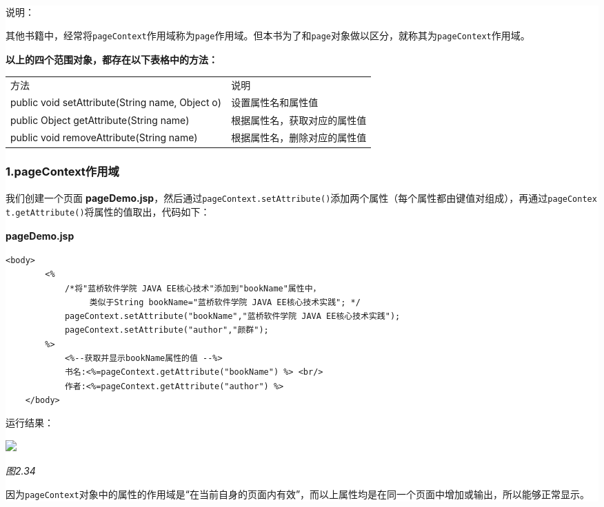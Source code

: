</table>

说明：

其他书籍中，经常将`pageContext`作用域称为`page`作用域。但本书为了和`page`对象做以区分，就称其为`pageContext`作用域。

**以上的四个范围对象，都存在以下表格中的方法：**

<table>
   <tr>
      <td>方法</td>
      <td>说明</td>
   </tr>
   <tr>
      <td>public void setAttribute(String name, Object o)</td>
      <td>设置属性名和属性值</td>
   </tr>
   <tr>
      <td>public Object getAttribute(String name)</td>
      <td>根据属性名，获取对应的属性值</td>
   </tr>
   <tr>
      <td>public void removeAttribute(String name)</td>
      <td>根据属性名，删除对应的属性值</td>
   </tr>
</table>

### 1.pageContext作用域

我们创建一个页面 **pageDemo.jsp**，然后通过`pageContext.setAttribute()`添加两个属性（每个属性都由键值对组成），再通过`pageContext.getAttribute()`将属性的值取出，代码如下：

**pageDemo.jsp**

```
<body>
		<%
			/*将"蓝桥软件学院 JAVA EE核心技术"添加到"bookName"属性中，
			     类似于String bookName="蓝桥软件学院 JAVA EE核心技术实践"; */
			pageContext.setAttribute("bookName","蓝桥软件学院 JAVA EE核心技术实践");
			pageContext.setAttribute("author","颜群");
		%>
			<%--获取并显示bookName属性的值 --%>
			书名:<%=pageContext.getAttribute("bookName") %> <br/>
			作者:<%=pageContext.getAttribute("author") %>
	</body>
```

运行结果：

![](http://lemon.lanqiao.org:8082/teaching/img/jsp-servlet-zq/2.34.png)

*图2.34*

因为`pageContext`对象中的属性的作用域是“在当前自身的页面内有效”，而以上属性均是在同一个页面中增加或输出，所以能够正常显示。
